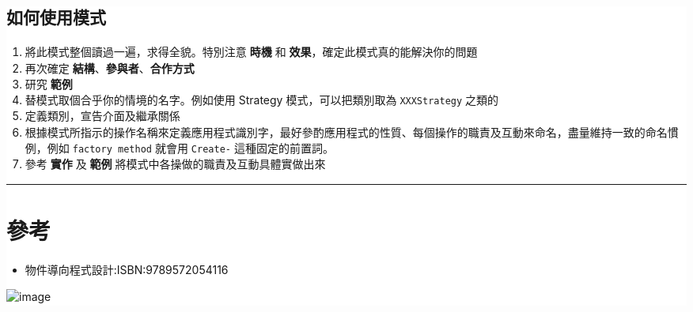 ## 如何使用模式

1. 將此模式整個讀過一遍，求得全貌。特別注意 **時機** 和 **效果**，確定此模式真的能解決你的問題
2. 再次確定 **結構**、**參與者**、**合作方式**
3. 研究 **範例**
4. 替模式取個合乎你的情境的名字。例如使用 Strategy 模式，可以把類別取為 `XXXStrategy` 之類的
5. 定義類別，宣告介面及繼承關係
6. 根據模式所指示的操作名稱來定義應用程式識別字，最好參酌應用程式的性質、每個操作的職責及互動來命名，盡量維持一致的命名慣例，例如 `factory method` 就會用 `Create-` 這種固定的前置詞。
7. 參考 **實作** 及 **範例** 將模式中各操做的職責及互動具體實做出來

---

# 參考 

- 物件導向程式設計:ISBN:9789572054116

![image]({{site.baseurl}}/assets/image/design_pattern_book_cover.png)